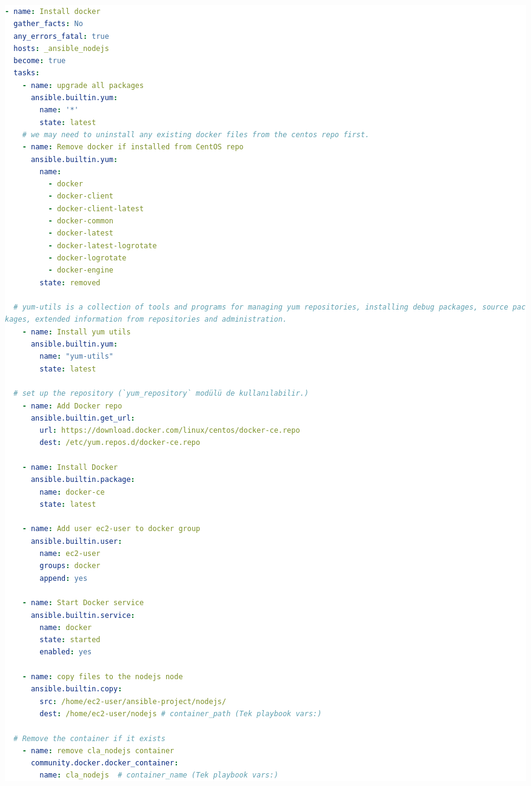 ```yaml (docker_nodejs.yml) (pwd : /home/ec2-user/ansible)
- name: Install docker
  gather_facts: No
  any_errors_fatal: true
  hosts: _ansible_nodejs
  become: true
  tasks:
    - name: upgrade all packages
      ansible.builtin.yum: 
        name: '*'
        state: latest
    # we may need to uninstall any existing docker files from the centos repo first. 
    - name: Remove docker if installed from CentOS repo
      ansible.builtin.yum:
        name:
          - docker
          - docker-client
          - docker-client-latest
          - docker-common
          - docker-latest
          - docker-latest-logrotate
          - docker-logrotate
          - docker-engine
        state: removed

  # yum-utils is a collection of tools and programs for managing yum repositories, installing debug packages, source packages, extended information from repositories and administration.
    - name: Install yum utils
      ansible.builtin.yum:
        name: "yum-utils"
        state: latest

  # set up the repository (`yum_repository` modülü de kullanılabilir.)
    - name: Add Docker repo
      ansible.builtin.get_url:
        url: https://download.docker.com/linux/centos/docker-ce.repo
        dest: /etc/yum.repos.d/docker-ce.repo

    - name: Install Docker
      ansible.builtin.package:
        name: docker-ce
        state: latest

    - name: Add user ec2-user to docker group
      ansible.builtin.user:
        name: ec2-user
        groups: docker
        append: yes

    - name: Start Docker service
      ansible.builtin.service:
        name: docker
        state: started
        enabled: yes

    - name: copy files to the nodejs node
      ansible.builtin.copy:
        src: /home/ec2-user/ansible-project/nodejs/
        dest: /home/ec2-user/nodejs # container_path (Tek playbook vars:)

  # Remove the container if it exists
    - name: remove cla_nodejs container
      community.docker.docker_container:
        name: cla_nodejs  # container_name (Tek playbook vars:)
```
